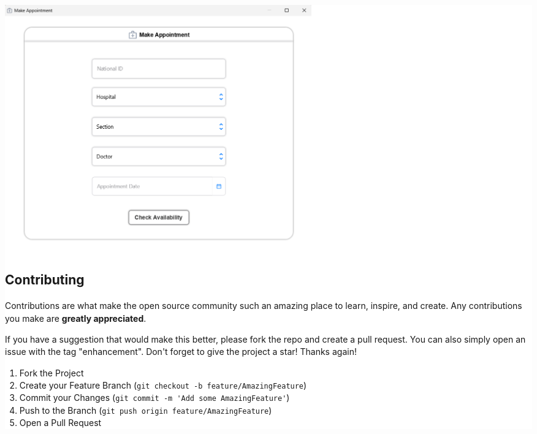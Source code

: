 <img src="images/appointment.png" alt="Logo" width="500" height="">
</a>



## Contributing

Contributions are what make the open source community such an amazing place to learn, inspire, and create. Any contributions you make are **greatly appreciated**.

If you have a suggestion that would make this better, please fork the repo and create a pull request. You can also simply open an issue with the tag "enhancement".
Don't forget to give the project a star! Thanks again!

1. Fork the Project
2. Create your Feature Branch (`git checkout -b feature/AmazingFeature`)
3. Commit your Changes (`git commit -m 'Add some AmazingFeature'`)
4. Push to the Branch (`git push origin feature/AmazingFeature`)
5. Open a Pull Request
